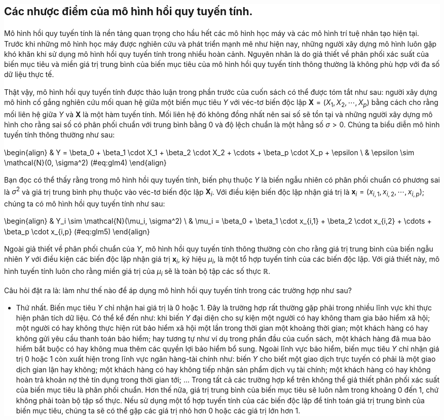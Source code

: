 ## Các nhược điểm của mô hình hồi quy tuyến tính.

Mô hình hồi quy tuyến tính là nền tảng quan trọng cho hầu hết các mô hình học máy và các mô hình trí tuệ nhân tạo hiện tại. Trước khi những mô hình học máy được nghiên cứu và phát triển mạnh mẽ như hiện nay, những người xây dựng mô hình luôn gặp khó khăn khi sử dụng mô hình hồi quy tuyến tính trong nhiều hoàn cảnh. Nguyên nhân là do giả thiết về phân phối xác suất của biến mục tiêu và miền giá trị trung bình của biến mục tiêu của mô hình hồi quy tuyến tính thông thường là không phù hợp với đa số dữ liệu thực tế.

Thật vậy, mô hình hồi quy tuyến tính được thảo luận trong phần trước của cuốn sách có thể được tóm tắt như sau: người xây dựng mô hình cố gắng nghiên cứu mối quan hệ giữa một biến mục tiêu $Y$ với véc-tơ biến độc lập $\textbf{X} = (X_1, X_2, \cdots, X_p)$ bằng cách cho rằng mối liên hệ giữa $Y$ và $\textbf{X}$ là một hàm tuyến tính. Mối liên hệ đó không đồng nhất nên sai số sẽ tồn tại và những người xây dựng mô hình cho rằng sai số có phân phối chuẩn với trung bình bằng 0 và độ lệch chuẩn là một hằng số $\sigma > 0$. Chúng ta biểu diễn mô hình tuyến tính thông thường như sau:

\begin{align}
 & Y = \beta_0 + \beta_1 \cdot X_1 + \beta_2 \cdot X_2 + \cdots + \beta_p \cdot X_p + \epsilon \\
 & \epsilon \sim \mathcal{N}(0, \sigma^2)
(\#eq:glm4)
\end{align}

Bạn đọc có thể thấy rằng trong mô hình hồi quy tuyến tính, biến phụ thuộc $Y$ là biến ngẫu nhiên có phân phối chuẩn có phương sai là $\sigma^2$ và giá trị trung bình phụ thuộc vào véc-tơ biến độc lập $\textbf{X}_i$. Với điều kiện biến độc lập nhận giá trị là $\textbf{x}_i = (x_{i,1}, x_{i,2}, \cdots, x_{i,p})$; chúng ta có mô hình hồi quy tuyến tính như sau: 

\begin{align}
& Y_i \sim  \mathcal{N}(\mu_i, \sigma^2) \\
& \mu_i = \beta_0 + \beta_1 \cdot x_{i,1} + \beta_2 \cdot x_{i,2} + \cdots + \beta_p \cdot x_{i,p}
(\#eq:glm5)
\end{align}

Ngoài giả thiết về phân phối chuẩn của $Y$, mô hình hồi quy tuyến tính thông thường còn cho rằng giá trị trung bình của biến ngẫu nhiên $Y$ với điều kiện các biến độc lập nhận giá trị $\textbf{x}_i$, ký hiệu $\mu_i$, là một tổ hợp tuyến tính của các biến độc lập. Với giả thiết này, mô hình tuyến tính luôn cho rằng miền giá trị của $\mu_i$ sẽ là toàn bộ tập các số thực $\mathbb{R}$.

Câu hỏi đặt ra là: làm như thế nào để áp dụng mô hình hồi quy tuyến tính trong các trường hợp như sau?

* Thứ nhất. Biến mục tiêu $Y$ chỉ nhận hai giá trị là 0 hoặc 1. Đây là trường hợp rất thường gặp phải trong nhiều lĩnh vực khi thực hiện phân tích dữ liệu. Có thể kể đến như: khi biến $Y$ đại diện cho sự kiện một người có hay không tham gia bảo hiểm xã hội; một người có hay không thực hiện rút bảo hiểm xã hội một lần trong thời gian một khoảng thời gian; một khách hàng có hay không gửi yêu cầu thanh toán bảo hiểm; hay tương tự như ví dụ trong phần đầu của cuốn sách, một khách hàng đã mua bảo hiểm bắt buộc có hay không mua thêm các quyền lợi bảo hiểm bổ sung. Ngoài lĩnh vực bảo hiểm, biến mục tiêu $Y$ chỉ nhận giá trị 0 hoặc 1 còn xuất hiện trong lĩnh vực ngân hàng-tài chính như: biến $Y$ cho biết một giao dịch trực tuyến có phải là một giao dịch gian lận hay không; một khách hàng có hay không tiếp nhận sản phẩm dịch vụ tài chính; một khách hàng có hay không hoàn trả khoản nợ thẻ tín dụng trong thời gian tới; ... Trong tất cả các trường hợp kể trên không thể giả thiết phân phối xác suất của biến mục tiêu là phân phối chuẩn. Hơn thế nữa, giá trị trung bình của biến mục tiêu sẽ luôn nằm trong khoảng 0 đến 1, chứ không phải toàn bộ tập số thực. Nếu sử dụng một tổ hợp tuyến tính của các biến độc lập để tính toán giá trị trung bình của biến mục tiêu, chúng ta sẽ có thể gặp các giá trị nhỏ hơn 0 hoặc các giá trị lớn hơn 1.
